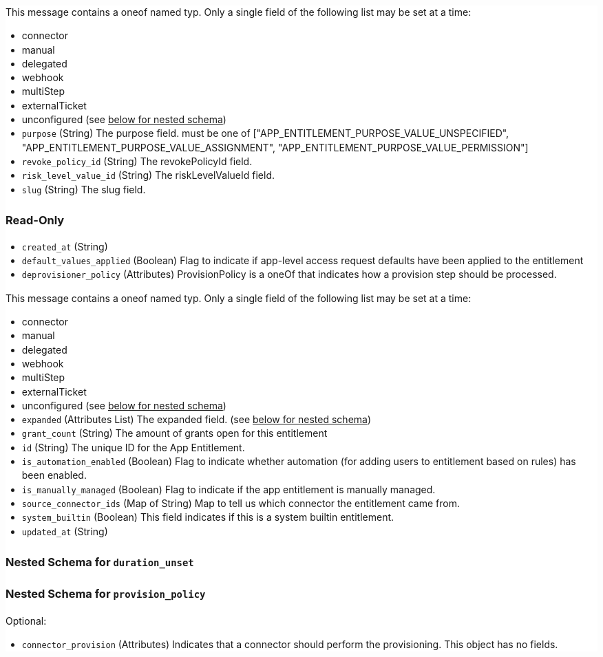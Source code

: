 This message contains a oneof named typ. Only a single field of the following list may be set at a time:
  - connector
  - manual
  - delegated
  - webhook
  - multiStep
  - externalTicket
  - unconfigured (see [below for nested schema](#nestedatt--provision_policy))
- `purpose` (String) The purpose field. must be one of ["APP_ENTITLEMENT_PURPOSE_VALUE_UNSPECIFIED", "APP_ENTITLEMENT_PURPOSE_VALUE_ASSIGNMENT", "APP_ENTITLEMENT_PURPOSE_VALUE_PERMISSION"]
- `revoke_policy_id` (String) The revokePolicyId field.
- `risk_level_value_id` (String) The riskLevelValueId field.
- `slug` (String) The slug field.

### Read-Only

- `created_at` (String)
- `default_values_applied` (Boolean) Flag to indicate if app-level access request defaults have been applied to the entitlement
- `deprovisioner_policy` (Attributes) ProvisionPolicy is a oneOf that indicates how a provision step should be processed.

This message contains a oneof named typ. Only a single field of the following list may be set at a time:
  - connector
  - manual
  - delegated
  - webhook
  - multiStep
  - externalTicket
  - unconfigured (see [below for nested schema](#nestedatt--deprovisioner_policy))
- `expanded` (Attributes List) The expanded field. (see [below for nested schema](#nestedatt--expanded))
- `grant_count` (String) The amount of grants open for this entitlement
- `id` (String) The unique ID for the App Entitlement.
- `is_automation_enabled` (Boolean) Flag to indicate whether automation (for adding users to entitlement based on rules) has been enabled.
- `is_manually_managed` (Boolean) Flag to indicate if the app entitlement is manually managed.
- `source_connector_ids` (Map of String) Map to tell us which connector the entitlement came from.
- `system_builtin` (Boolean) This field indicates if this is a system builtin entitlement.
- `updated_at` (String)

<a id="nestedatt--duration_unset"></a>
### Nested Schema for `duration_unset`


<a id="nestedatt--provision_policy"></a>
### Nested Schema for `provision_policy`

Optional:

- `connector_provision` (Attributes) Indicates that a connector should perform the provisioning. This object has no fields.
